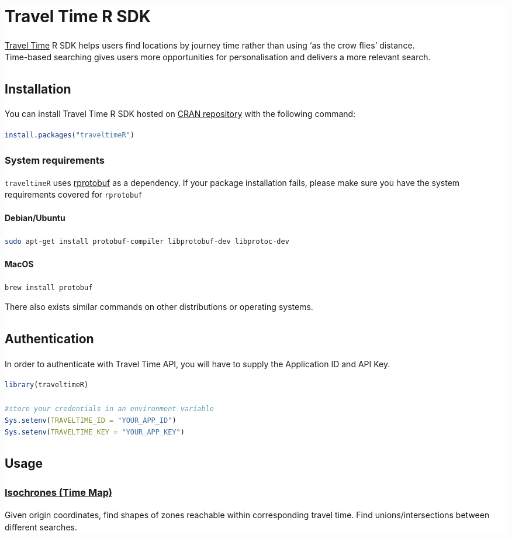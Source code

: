 
# Travel Time R SDK

[Travel Time](https://docs.traveltime.com/api/overview/introduction) R SDK helps users find locations by journey time rather than using ‘as the crow flies’ distance.  
Time-based searching gives users more opportunities for personalisation and delivers a more relevant search.

## Installation

You can install Travel Time R SDK hosted on [CRAN repository](https://CRAN.R-project.org/package=traveltimeR) with the following command:

``` r
install.packages("traveltimeR")
```

### System requirements

`traveltimeR` uses [rprotobuf](https://github.com/eddelbuettel/rprotobuf) as a dependency. If your package installation fails, please make sure you have the system requirements covered for `rprotobuf`

#### Debian/Ubuntu
```bash
sudo apt-get install protobuf-compiler libprotobuf-dev libprotoc-dev
```

#### MacOS
```bash
brew install protobuf
```

There also exists similar commands on other distributions or operating systems.

## Authentication

In order to authenticate with Travel Time API, you will have to supply
the Application ID and API Key.

``` r
library(traveltimeR)

#store your credentials in an environment variable
Sys.setenv(TRAVELTIME_ID = "YOUR_APP_ID")
Sys.setenv(TRAVELTIME_KEY = "YOUR_APP_KEY")
```

## Usage

### [Isochrones (Time Map)](https://docs.traveltime.com/api/reference/isochrones)
Given origin coordinates, find shapes of zones reachable within corresponding travel time. Find unions/intersections between different searches.
